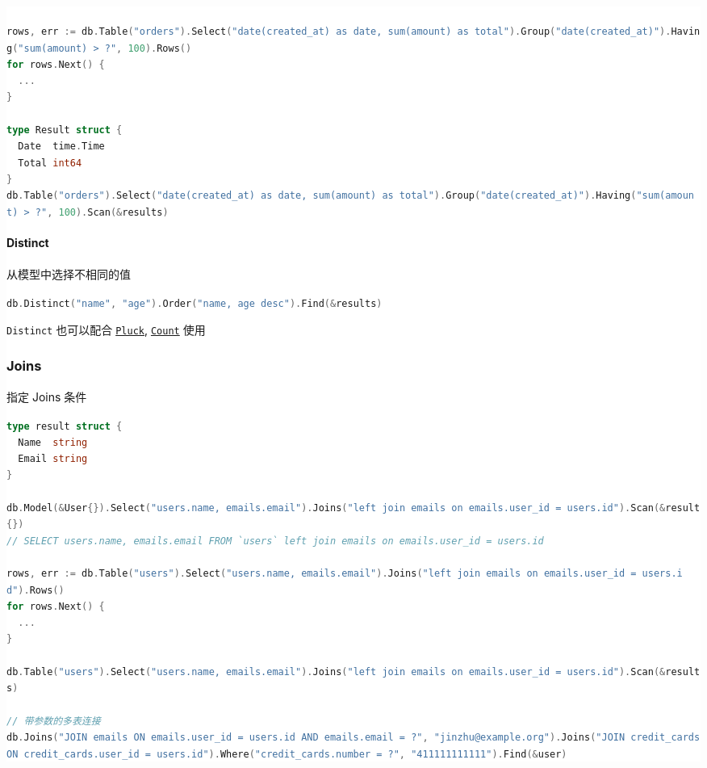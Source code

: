 ```go

rows, err := db.Table("orders").Select("date(created_at) as date, sum(amount) as total").Group("date(created_at)").Having("sum(amount) > ?", 100).Rows()
for rows.Next() {
  ...
}

type Result struct {
  Date  time.Time
  Total int64
}
db.Table("orders").Select("date(created_at) as date, sum(amount) as total").Group("date(created_at)").Having("sum(amount) > ?", 100).Scan(&results)
```

#### Distinct

从模型中选择不相同的值

```go
db.Distinct("name", "age").Order("name, age desc").Find(&results)
```

`Distinct` 也可以配合 [`Pluck`](https://gorm.io/zh_CN/docs/advanced_query.html#pluck), [`Count`](https://gorm.io/zh_CN/docs/advanced_query.html#count) 使用

### Joins

指定 Joins 条件

```go
type result struct {
  Name  string
  Email string
}

db.Model(&User{}).Select("users.name, emails.email").Joins("left join emails on emails.user_id = users.id").Scan(&result{})
// SELECT users.name, emails.email FROM `users` left join emails on emails.user_id = users.id

rows, err := db.Table("users").Select("users.name, emails.email").Joins("left join emails on emails.user_id = users.id").Rows()
for rows.Next() {
  ...
}

db.Table("users").Select("users.name, emails.email").Joins("left join emails on emails.user_id = users.id").Scan(&results)

// 带参数的多表连接
db.Joins("JOIN emails ON emails.user_id = users.id AND emails.email = ?", "jinzhu@example.org").Joins("JOIN credit_cards ON credit_cards.user_id = users.id").Where("credit_cards.number = ?", "411111111111").Find(&user)
```
